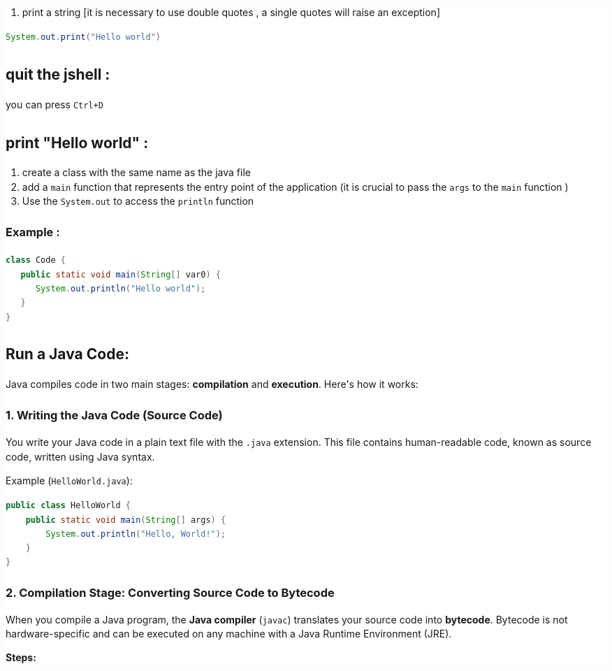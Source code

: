 1. print a string [it is necessary to use double quotes , a single quotes will raise an exception]

```java
System.out.print("Hello world")
```

## quit the jshell :

you can press `Ctrl+D`

## print "Hello world" :

1. create a class with the same name as the java file
2. add a `main` function that represents the entry point of the application (it is crucial to pass the `args` to the `main` function )
3. Use the `System.out` to access the `println` function

### Example :

```java
class Code {
   public static void main(String[] var0) {
      System.out.println("Hello world");
   }
}
```

## Run a Java Code:

Java compiles code in two main stages: **compilation** and **execution**. Here's how it works:

### 1. **Writing the Java Code (Source Code)**

You write your Java code in a plain text file with the `.java` extension. This file contains human-readable code, known as source code, written using Java syntax.

Example (`HelloWorld.java`):

```java
public class HelloWorld {
    public static void main(String[] args) {
        System.out.println("Hello, World!");
    }
}
```

### 2. **Compilation Stage: Converting Source Code to Bytecode**

When you compile a Java program, the **Java compiler** (`javac`) translates your source code into **bytecode**. Bytecode is not hardware-specific and can be executed on any machine with a Java Runtime Environment (JRE).

**Steps:**
